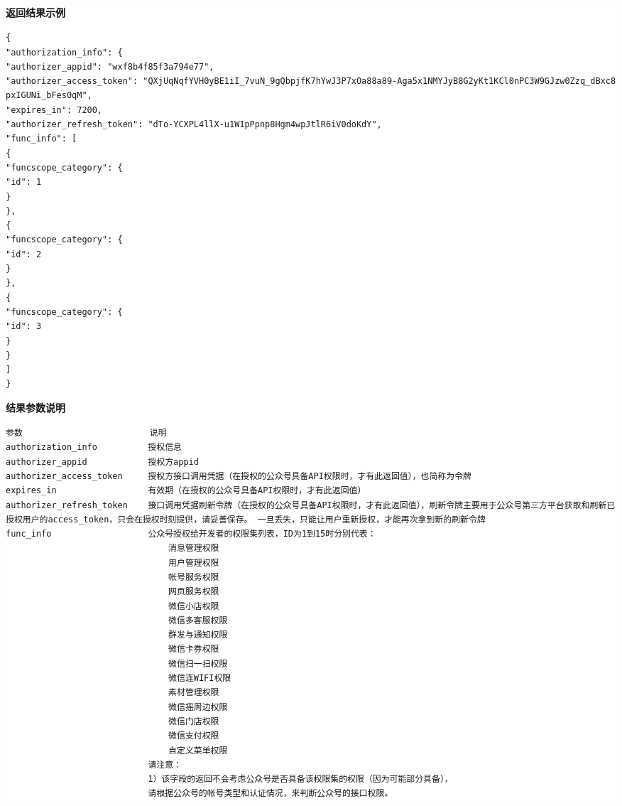 ```
```
**返回结果示例**
```
{ 
"authorization_info": {
"authorizer_appid": "wxf8b4f85f3a794e77", 
"authorizer_access_token": "QXjUqNqfYVH0yBE1iI_7vuN_9gQbpjfK7hYwJ3P7xOa88a89-Aga5x1NMYJyB8G2yKt1KCl0nPC3W9GJzw0Zzq_dBxc8pxIGUNi_bFes0qM", 
"expires_in": 7200, 
"authorizer_refresh_token": "dTo-YCXPL4llX-u1W1pPpnp8Hgm4wpJtlR6iV0doKdY", 
"func_info": [
{
"funcscope_category": {
"id": 1
}
}, 
{
"funcscope_category": {
"id": 2
}
}, 
{
"funcscope_category": {
"id": 3
}
}
]
}
```
**结果参数说明**
```
参数                         说明
authorization_info          授权信息
authorizer_appid            授权方appid
authorizer_access_token     授权方接口调用凭据（在授权的公众号具备API权限时，才有此返回值），也简称为令牌
expires_in                  有效期（在授权的公众号具备API权限时，才有此返回值）
authorizer_refresh_token    接口调用凭据刷新令牌（在授权的公众号具备API权限时，才有此返回值），刷新令牌主要用于公众号第三方平台获取和刷新已授权用户的access_token，只会在授权时刻提供，请妥善保存。 一旦丢失，只能让用户重新授权，才能再次拿到新的刷新令牌
func_info                   公众号授权给开发者的权限集列表，ID为1到15时分别代表：
                                消息管理权限
                                用户管理权限
                                帐号服务权限
                                网页服务权限
                                微信小店权限
                                微信多客服权限
                                群发与通知权限
                                微信卡券权限
                                微信扫一扫权限
                                微信连WIFI权限
                                素材管理权限
                                微信摇周边权限
                                微信门店权限
                                微信支付权限
                                自定义菜单权限
                            请注意：
                            1）该字段的返回不会考虑公众号是否具备该权限集的权限（因为可能部分具备），
                            请根据公众号的帐号类型和认证情况，来判断公众号的接口权限。
```